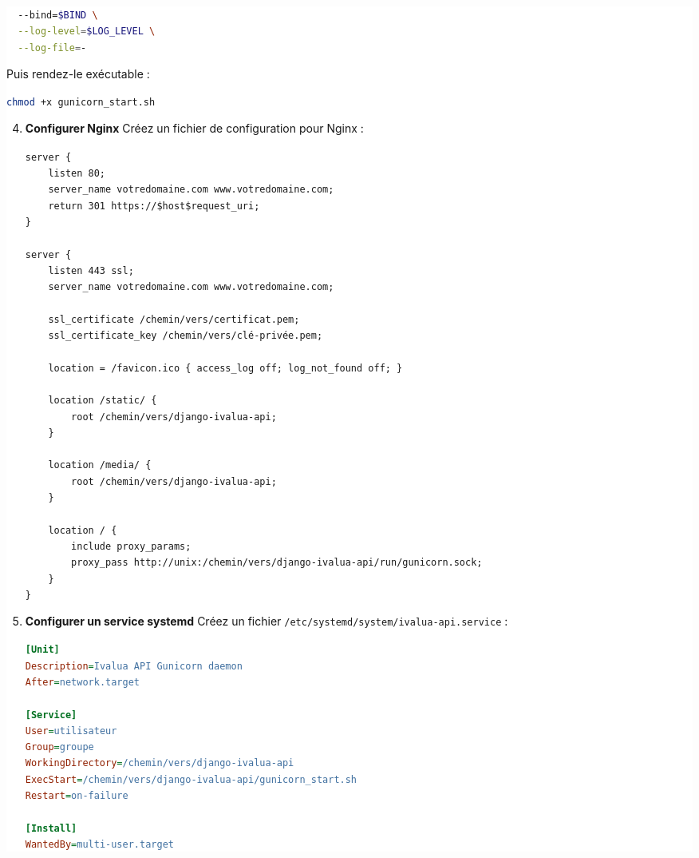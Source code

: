    ```bash
     --bind=$BIND \
     --log-level=$LOG_LEVEL \
     --log-file=-
   ```
   
   Puis rendez-le exécutable :
   ```bash
   chmod +x gunicorn_start.sh
   ```

4. **Configurer Nginx**
   Créez un fichier de configuration pour Nginx :
   ```nginx
   server {
       listen 80;
       server_name votredomaine.com www.votredomaine.com;
       return 301 https://$host$request_uri;
   }

   server {
       listen 443 ssl;
       server_name votredomaine.com www.votredomaine.com;

       ssl_certificate /chemin/vers/certificat.pem;
       ssl_certificate_key /chemin/vers/clé-privée.pem;

       location = /favicon.ico { access_log off; log_not_found off; }
       
       location /static/ {
           root /chemin/vers/django-ivalua-api;
       }

       location /media/ {
           root /chemin/vers/django-ivalua-api;
       }

       location / {
           include proxy_params;
           proxy_pass http://unix:/chemin/vers/django-ivalua-api/run/gunicorn.sock;
       }
   }
   ```

5. **Configurer un service systemd**
   Créez un fichier `/etc/systemd/system/ivalua-api.service` :
   ```ini
   [Unit]
   Description=Ivalua API Gunicorn daemon
   After=network.target

   [Service]
   User=utilisateur
   Group=groupe
   WorkingDirectory=/chemin/vers/django-ivalua-api
   ExecStart=/chemin/vers/django-ivalua-api/gunicorn_start.sh
   Restart=on-failure

   [Install]
   WantedBy=multi-user.target
   ```
